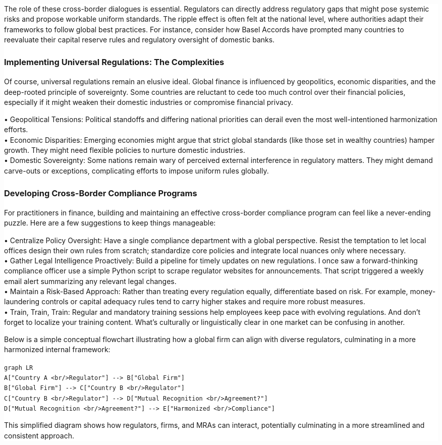 The role of these cross-border dialogues is essential. Regulators can directly address regulatory gaps that might pose systemic risks and propose workable uniform standards. The ripple effect is often felt at the national level, where authorities adapt their frameworks to follow global best practices. For instance, consider how Basel Accords have prompted many countries to reevaluate their capital reserve rules and regulatory oversight of domestic banks.

### Implementing Universal Regulations: The Complexities

Of course, universal regulations remain an elusive ideal. Global finance is influenced by geopolitics, economic disparities, and the deep-rooted principle of sovereignty. Some countries are reluctant to cede too much control over their financial policies, especially if it might weaken their domestic industries or compromise financial privacy.

• Geopolitical Tensions: Political standoffs and differing national priorities can derail even the most well-intentioned harmonization efforts.  
• Economic Disparities: Emerging economies might argue that strict global standards (like those set in wealthy countries) hamper growth. They might need flexible policies to nurture domestic industries.  
• Domestic Sovereignty: Some nations remain wary of perceived external interference in regulatory matters. They might demand carve-outs or exceptions, complicating efforts to impose uniform rules globally.

### Developing Cross-Border Compliance Programs

For practitioners in finance, building and maintaining an effective cross-border compliance program can feel like a never-ending puzzle. Here are a few suggestions to keep things manageable:

• Centralize Policy Oversight: Have a single compliance department with a global perspective. Resist the temptation to let local offices design their own rules from scratch; standardize core policies and integrate local nuances only where necessary.  
• Gather Legal Intelligence Proactively: Build a pipeline for timely updates on new regulations. I once saw a forward-thinking compliance officer use a simple Python script to scrape regulator websites for announcements. That script triggered a weekly email alert summarizing any relevant legal changes.  
• Maintain a Risk-Based Approach: Rather than treating every regulation equally, differentiate based on risk. For example, money-laundering controls or capital adequacy rules tend to carry higher stakes and require more robust measures.  
• Train, Train, Train: Regular and mandatory training sessions help employees keep pace with evolving regulations. And don’t forget to localize your training content. What’s culturally or linguistically clear in one market can be confusing in another.

Below is a simple conceptual flowchart illustrating how a global firm can align with diverse regulators, culminating in a more harmonized internal framework:

```mermaid
graph LR
A["Country A <br/>Regulator"] --> B["Global Firm"]
B["Global Firm"] --> C["Country B <br/>Regulator"]
C["Country B <br/>Regulator"] --> D["Mutual Recognition <br/>Agreement?"]
D["Mutual Recognition <br/>Agreement?"] --> E["Harmonized <br/>Compliance"]
```

This simplified diagram shows how regulators, firms, and MRAs can interact, potentially culminating in a more streamlined and consistent approach.
